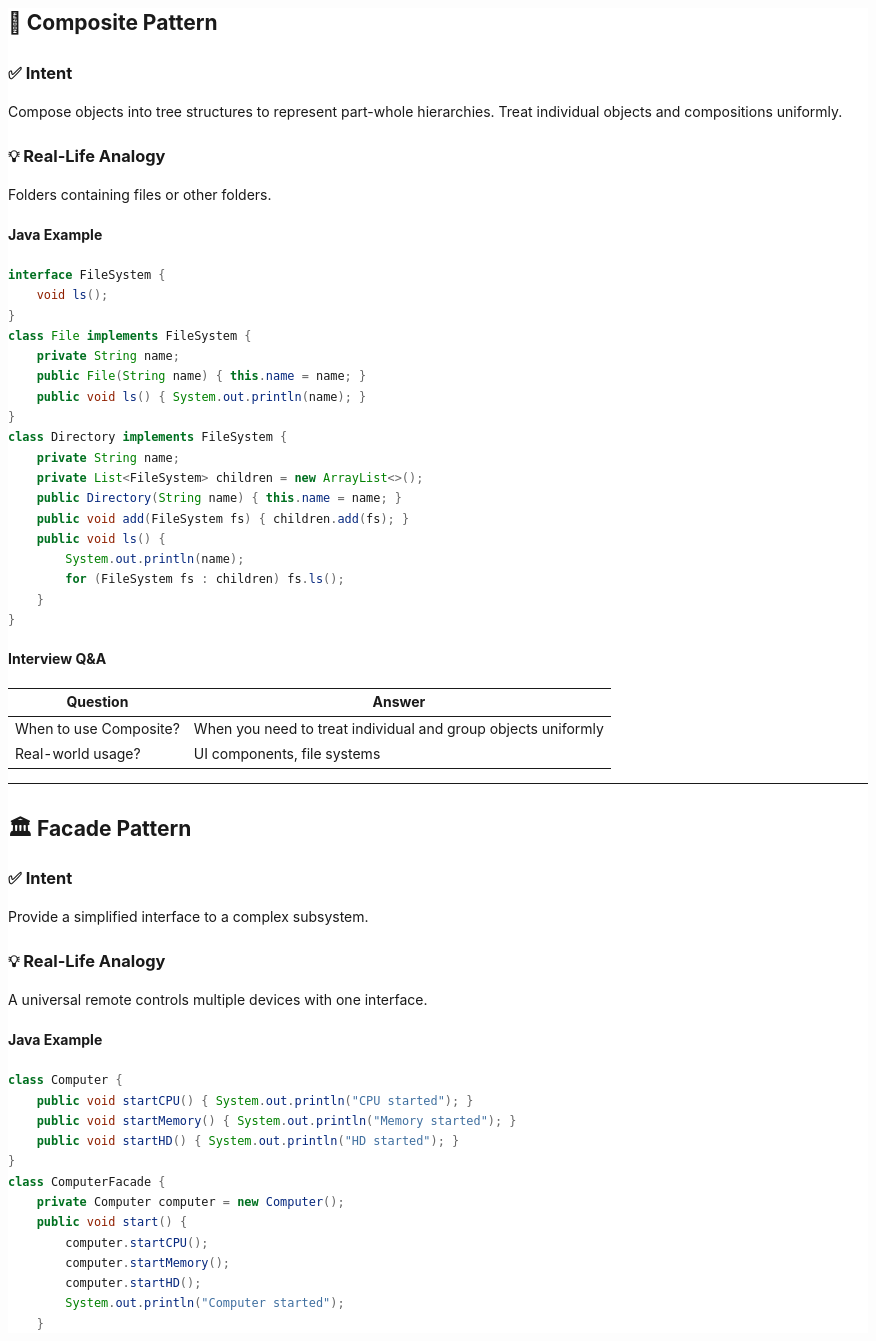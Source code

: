 ## 🌲 Composite Pattern
### ✅ Intent
Compose objects into tree structures to represent part-whole hierarchies. Treat individual objects and compositions uniformly.

### 💡 Real-Life Analogy
Folders containing files or other folders.

#### Java Example
```java
interface FileSystem {
    void ls();
}
class File implements FileSystem {
    private String name;
    public File(String name) { this.name = name; }
    public void ls() { System.out.println(name); }
}
class Directory implements FileSystem {
    private String name;
    private List<FileSystem> children = new ArrayList<>();
    public Directory(String name) { this.name = name; }
    public void add(FileSystem fs) { children.add(fs); }
    public void ls() {
        System.out.println(name);
        for (FileSystem fs : children) fs.ls();
    }
}
```

#### Interview Q&A
| Question | Answer |
|----------|--------|
| When to use Composite? | When you need to treat individual and group objects uniformly |
| Real-world usage? | UI components, file systems |

---

## 🏛️ Facade Pattern
### ✅ Intent
Provide a simplified interface to a complex subsystem.

### 💡 Real-Life Analogy
A universal remote controls multiple devices with one interface.

#### Java Example
```java
class Computer {
    public void startCPU() { System.out.println("CPU started"); }
    public void startMemory() { System.out.println("Memory started"); }
    public void startHD() { System.out.println("HD started"); }
}
class ComputerFacade {
    private Computer computer = new Computer();
    public void start() {
        computer.startCPU();
        computer.startMemory();
        computer.startHD();
        System.out.println("Computer started");
    }
```